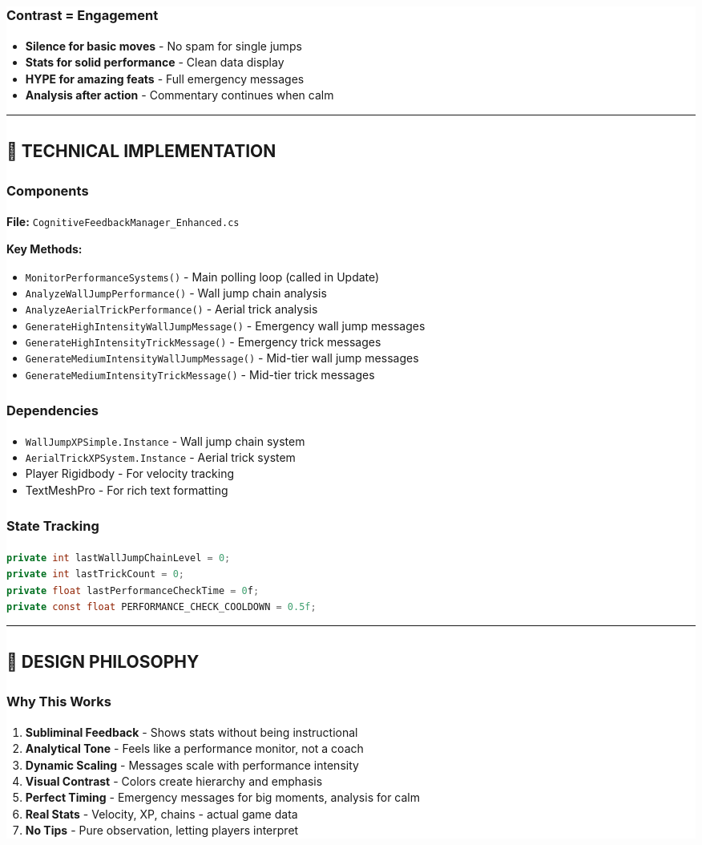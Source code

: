 ### Contrast = Engagement

- **Silence for basic moves** - No spam for single jumps
- **Stats for solid performance** - Clean data display
- **HYPE for amazing feats** - Full emergency messages
- **Analysis after action** - Commentary continues when calm

---

## 🔧 TECHNICAL IMPLEMENTATION

### Components

**File:** `CognitiveFeedbackManager_Enhanced.cs`

**Key Methods:**
- `MonitorPerformanceSystems()` - Main polling loop (called in Update)
- `AnalyzeWallJumpPerformance()` - Wall jump chain analysis
- `AnalyzeAerialTrickPerformance()` - Aerial trick analysis
- `GenerateHighIntensityWallJumpMessage()` - Emergency wall jump messages
- `GenerateHighIntensityTrickMessage()` - Emergency trick messages
- `GenerateMediumIntensityWallJumpMessage()` - Mid-tier wall jump messages
- `GenerateMediumIntensityTrickMessage()` - Mid-tier trick messages

### Dependencies

- `WallJumpXPSimple.Instance` - Wall jump chain system
- `AerialTrickXPSystem.Instance` - Aerial trick system
- Player Rigidbody - For velocity tracking
- TextMeshPro - For rich text formatting

### State Tracking

```csharp
private int lastWallJumpChainLevel = 0;
private int lastTrickCount = 0;
private float lastPerformanceCheckTime = 0f;
private const float PERFORMANCE_CHECK_COOLDOWN = 0.5f;
```

---

## 🎯 DESIGN PHILOSOPHY

### Why This Works

1. **Subliminal Feedback** - Shows stats without being instructional
2. **Analytical Tone** - Feels like a performance monitor, not a coach
3. **Dynamic Scaling** - Messages scale with performance intensity
4. **Visual Contrast** - Colors create hierarchy and emphasis
5. **Perfect Timing** - Emergency messages for big moments, analysis for calm
6. **Real Stats** - Velocity, XP, chains - actual game data
7. **No Tips** - Pure observation, letting players interpret
